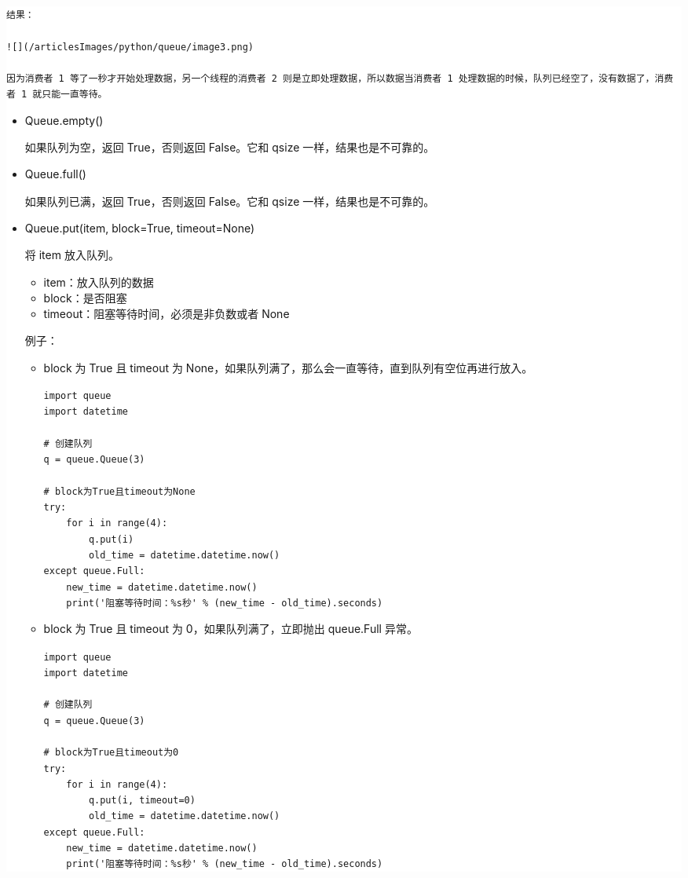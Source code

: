     结果：

    ![](/articlesImages/python/queue/image3.png)

    因为消费者 1 等了一秒才开始处理数据，另一个线程的消费者 2 则是立即处理数据，所以数据当消费者 1 处理数据的时候，队列已经空了，没有数据了，消费者 1 就只能一直等待。

  - Queue.empty()

    如果队列为空，返回 True，否则返回 False。它和 qsize 一样，结果也是不可靠的。

  - Queue.full()

    如果队列已满，返回 True，否则返回 False。它和 qsize 一样，结果也是不可靠的。

  - Queue.put(item, block=True, timeout=None)

    将 item 放入队列。

    - item：放入队列的数据
    - block：是否阻塞
    - timeout：阻塞等待时间，必须是非负数或者 None

    例子：

    - block 为 True 且 timeout 为 None，如果队列满了，那么会一直等待，直到队列有空位再进行放入。

      ```
      import queue
      import datetime

      # 创建队列
      q = queue.Queue(3)

      # block为True且timeout为None
      try:
          for i in range(4):
              q.put(i)
              old_time = datetime.datetime.now()
      except queue.Full:
          new_time = datetime.datetime.now()
          print('阻塞等待时间：%s秒' % (new_time - old_time).seconds)
      ```

    - block 为 True 且 timeout 为 0，如果队列满了，立即抛出 queue.Full 异常。

      ```
      import queue
      import datetime

      # 创建队列
      q = queue.Queue(3)

      # block为True且timeout为0
      try:
          for i in range(4):
              q.put(i, timeout=0)
              old_time = datetime.datetime.now()
      except queue.Full:
          new_time = datetime.datetime.now()
          print('阻塞等待时间：%s秒' % (new_time - old_time).seconds)
      ```
